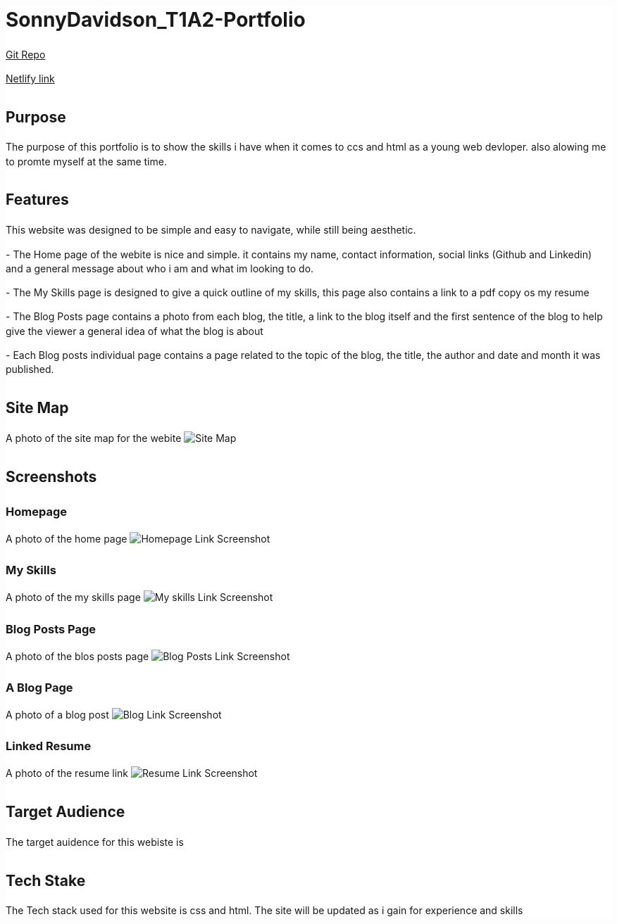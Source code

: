 # SonnyDavidson_T1A2-Portfolio

<p> <a target="_blank" href="https://github.com/sonnydavidson/SonnyDavidson_T1A2.git "> Git Repo </a> </p>
<p> <a target="_blank" href="https://630abf88fbefa962dfc70e60--calm-empanada-7ef853.netlify.app/index.html "> Netlify link </a> </p>

<h2> Purpose </h2>
<p> The purpose of this portfolio is to show the skills i have when it comes to ccs and html as a young web devloper. also alowing me to promte myself at the same time. </p>

<h2> Features </h2>
<p> This website was designed to be simple and easy to navigate, while still being aesthetic. </p>

<p> - The Home page of the webite is nice and simple. it contains my name, contact information, social links (Github and Linkedin) and a general message about who i am and what im looking to do. </p>
<p> - The My Skills page is designed to give a quick outline of my skills, this page also contains a link to a pdf copy os my resume </p>
<p> - The Blog Posts page contains a photo from each blog, the title, a link to the blog itself and the first sentence of the blog to help give the viewer a general idea of what the blog is about  </p>
<p> - Each Blog posts individual page contains a page related to the topic of the blog, the title, the author and date and month it was published.</p>

<h2> Site Map </h2>
<p> A photo of the site map for the webite <img width="790" alt="Site Map" src="https://user-images.githubusercontent.com/110369771/187055333-4c86caf3-0830-4207-b9a7-2dd997974de9.png">


<h2> Screenshots </h2> 
<h3> Homepage </h3>
<p> A photo of the home page <img width="1485" alt="Homepage Link Screenshot" src="https://user-images.githubusercontent.com/110369771/187053989-35fe4173-af6a-4138-9a2f-6ad05ff0636f.png"> </p>


<h3> My Skills </h3>
<p> A photo of the my skills page <img width="1485" alt="My skills Link Screenshot" src="https://user-images.githubusercontent.com/110369771/187054524-7299386e-7e41-4cf7-ba00-80dd31bebe01.png">


<h3> Blog Posts Page </h3>
<p> A photo of the blos posts page  <img width="1485" alt="Blog Posts Link Screenshot" src="https://user-images.githubusercontent.com/110369771/187054549-faaa016c-7553-4b4d-8bf8-517018f3d1b8.png">
 </p>

<h3> A Blog Page </h3>
<p> A photo of a blog post <img width="1485" alt="Blog Link Screenshot" src="https://user-images.githubusercontent.com/110369771/187054600-9d1c938b-ac19-44ee-a740-31b4fce31740.png">
 </p>

<h3> Linked Resume </h3>
<p> A photo of the resume link  <img width="1485" alt="Resume Link Screenshot" src="https://user-images.githubusercontent.com/110369771/187054625-2eae196f-29e5-41a7-a4c3-3adf1bf0720a.png">
 </p>


<h2> Target Audience </h2>
<p> The target auidence for this webiste is </p>

<h2> Tech Stake </h2>
<p> The Tech stack used for this website is css and html. The site will be updated as i gain for experience and skills </p>



